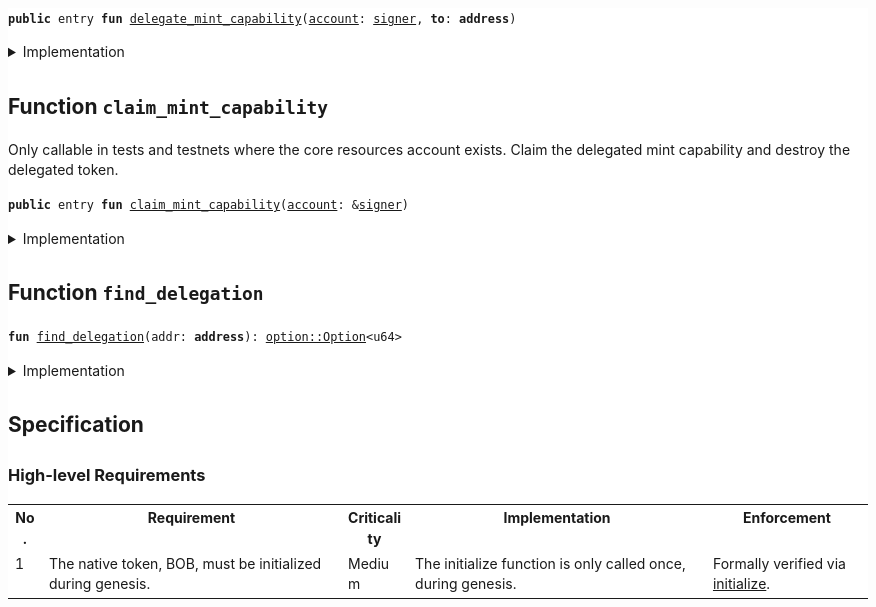
<pre><code><b>public</b> entry <b>fun</b> <a href="nabob_coin.md#0x1_nabob_coin_delegate_mint_capability">delegate_mint_capability</a>(<a href="account.md#0x1_account">account</a>: <a href="../../move-stdlib/doc/signer.md#0x1_signer">signer</a>, <b>to</b>: <b>address</b>)
</code></pre>



<details><summary>Implementation</summary></details>

<a id="0x1_nabob_coin_claim_mint_capability"></a>

## Function `claim_mint_capability`

Only callable in tests and testnets where the core resources account exists.
Claim the delegated mint capability and destroy the delegated token.


<pre><code><b>public</b> entry <b>fun</b> <a href="nabob_coin.md#0x1_nabob_coin_claim_mint_capability">claim_mint_capability</a>(<a href="account.md#0x1_account">account</a>: &<a href="../../move-stdlib/doc/signer.md#0x1_signer">signer</a>)
</code></pre>



<details><summary>Implementation</summary></details>

<a id="0x1_nabob_coin_find_delegation"></a>

## Function `find_delegation`



<pre><code><b>fun</b> <a href="nabob_coin.md#0x1_nabob_coin_find_delegation">find_delegation</a>(addr: <b>address</b>): <a href="../../move-stdlib/doc/option.md#0x1_option_Option">option::Option</a>&lt;u64&gt;
</code></pre>



<details><summary>Implementation</summary></details>

<a id="@Specification_1"></a>

## Specification




<a id="high-level-req"></a>

### High-level Requirements

<table>
<tr>
<th>No.</th><th>Requirement</th><th>Criticality</th><th>Implementation</th><th>Enforcement</th>
</tr>

<tr>
<td>1</td>
<td>The native token, BOB, must be initialized during genesis.</td>
<td>Medium</td>
<td>The initialize function is only called once, during genesis.</td>
<td>Formally verified via <a href="#high-level-req-1">initialize</a>.</td>
</tr>
